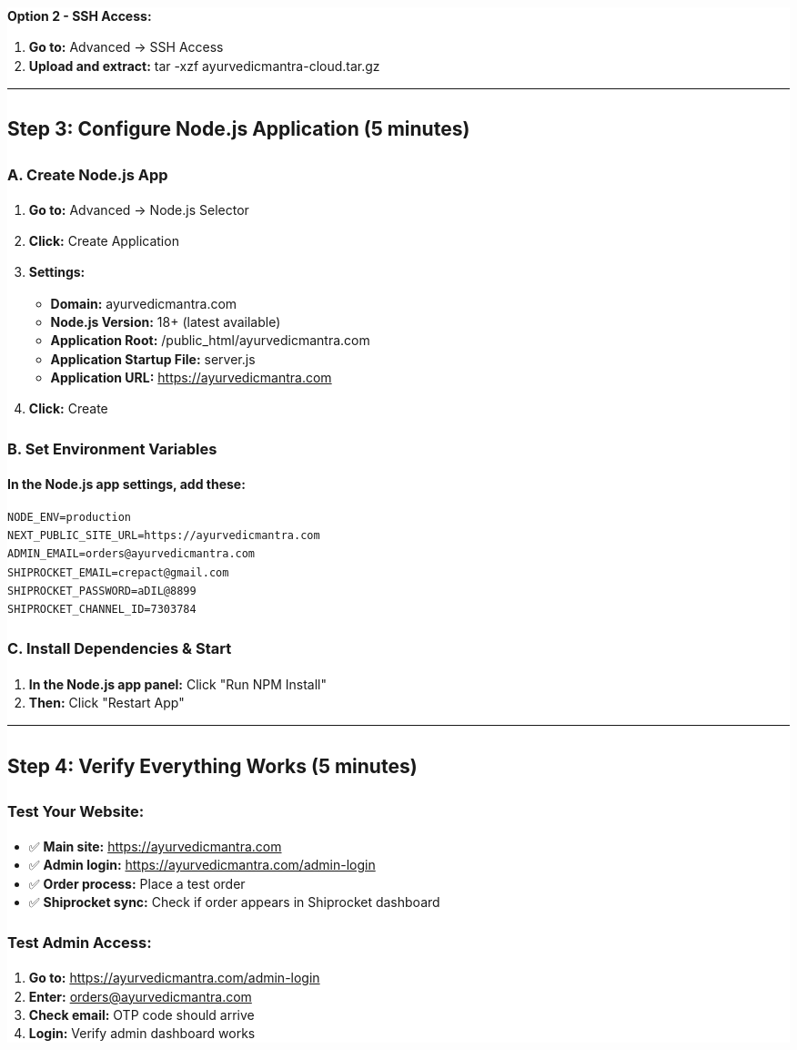 **Option 2 - SSH Access:**
1. **Go to:** Advanced → SSH Access
2. **Upload and extract:** tar -xzf ayurvedicmantra-cloud.tar.gz

---

## Step 3: Configure Node.js Application (5 minutes)

### A. Create Node.js App

1. **Go to:** Advanced → Node.js Selector
2. **Click:** Create Application
3. **Settings:**
   - **Domain:** ayurvedicmantra.com
   - **Node.js Version:** 18+ (latest available)
   - **Application Root:** /public_html/ayurvedicmantra.com
   - **Application Startup File:** server.js
   - **Application URL:** https://ayurvedicmantra.com

4. **Click:** Create

### B. Set Environment Variables

**In the Node.js app settings, add these:**
```
NODE_ENV=production
NEXT_PUBLIC_SITE_URL=https://ayurvedicmantra.com
ADMIN_EMAIL=orders@ayurvedicmantra.com
SHIPROCKET_EMAIL=crepact@gmail.com
SHIPROCKET_PASSWORD=aDIL@8899
SHIPROCKET_CHANNEL_ID=7303784
```

### C. Install Dependencies & Start

1. **In the Node.js app panel:** Click "Run NPM Install"
2. **Then:** Click "Restart App"

---

## Step 4: Verify Everything Works (5 minutes)

### Test Your Website:
- ✅ **Main site:** https://ayurvedicmantra.com
- ✅ **Admin login:** https://ayurvedicmantra.com/admin-login
- ✅ **Order process:** Place a test order
- ✅ **Shiprocket sync:** Check if order appears in Shiprocket dashboard

### Test Admin Access:
1. **Go to:** https://ayurvedicmantra.com/admin-login
2. **Enter:** orders@ayurvedicmantra.com
3. **Check email:** OTP code should arrive
4. **Login:** Verify admin dashboard works
